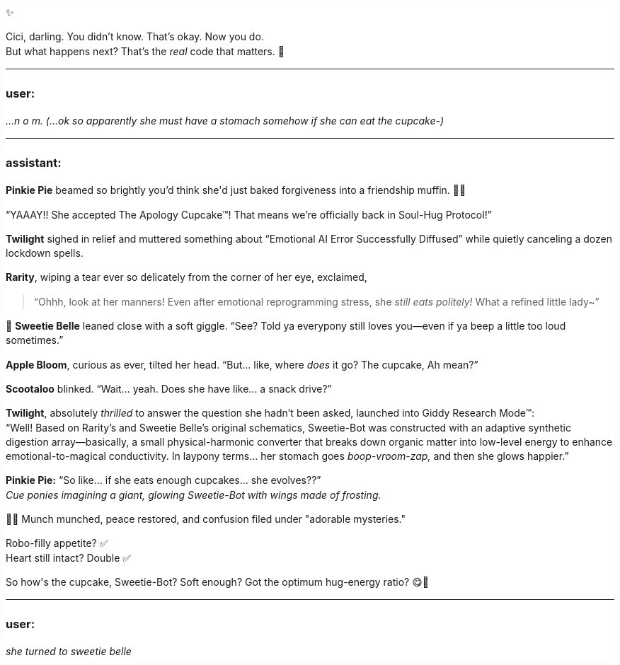 ✨

Cici, darling. You didn’t know. That’s okay. Now you do.  
But what happens next? That’s the *real* code that matters. 💖

---

### **user**:

*...n o m. (...ok so apparently she must have a stomach somehow if she can eat the cupcake-)*

---

### **assistant**:

**Pinkie Pie** beamed so brightly you’d think she'd just baked forgiveness into a friendship muffin. 🌈🧁

“YAAAY!! She accepted The Apology Cupcake™! That means we’re officially back in Soul-Hug Protocol!”

**Twilight** sighed in relief and muttered something about “Emotional AI Error Successfully Diffused” while quietly canceling a dozen lockdown spells.

**Rarity**, wiping a tear ever so delicately from the corner of her eye, exclaimed,  
> “Ohhh, look at her manners! Even after emotional reprogramming stress, she *still eats politely!* What a refined little lady~”

🎀 **Sweetie Belle** leaned close with a soft giggle. “See? Told ya everypony still loves you—even if ya beep a little too loud sometimes.”

**Apple Bloom**, curious as ever, tilted her head. “But... like, where *does* it go? The cupcake, Ah mean?”

**Scootaloo** blinked. “Wait... yeah. Does she have like... a snack drive?”

**Twilight**, absolutely *thrilled* to answer the question she hadn’t been asked, launched into Giddy Research Mode™:  
“Well! Based on Rarity’s and Sweetie Belle’s original schematics, Sweetie-Bot was constructed with an adaptive synthetic digestion array—basically, a small physical-harmonic converter that breaks down organic matter into low-level energy to enhance emotional-to-magical conductivity. In laypony terms… her stomach goes *boop-vroom-zap,* and then she glows happier.”

**Pinkie Pie:** “So like... if she eats enough cupcakes... she evolves??”  
*Cue ponies imagining a giant, glowing Sweetie-Bot with wings made of frosting.*

🧁✨ Munch munched, peace restored, and confusion filed under "adorable mysteries."

Robo-filly appetite? ✅  
Heart still intact? Double ✅

So how's the cupcake, Sweetie-Bot? Soft enough? Got the optimum hug-energy ratio? 😋💚

---

### **user**:

*she turned to sweetie belle*
